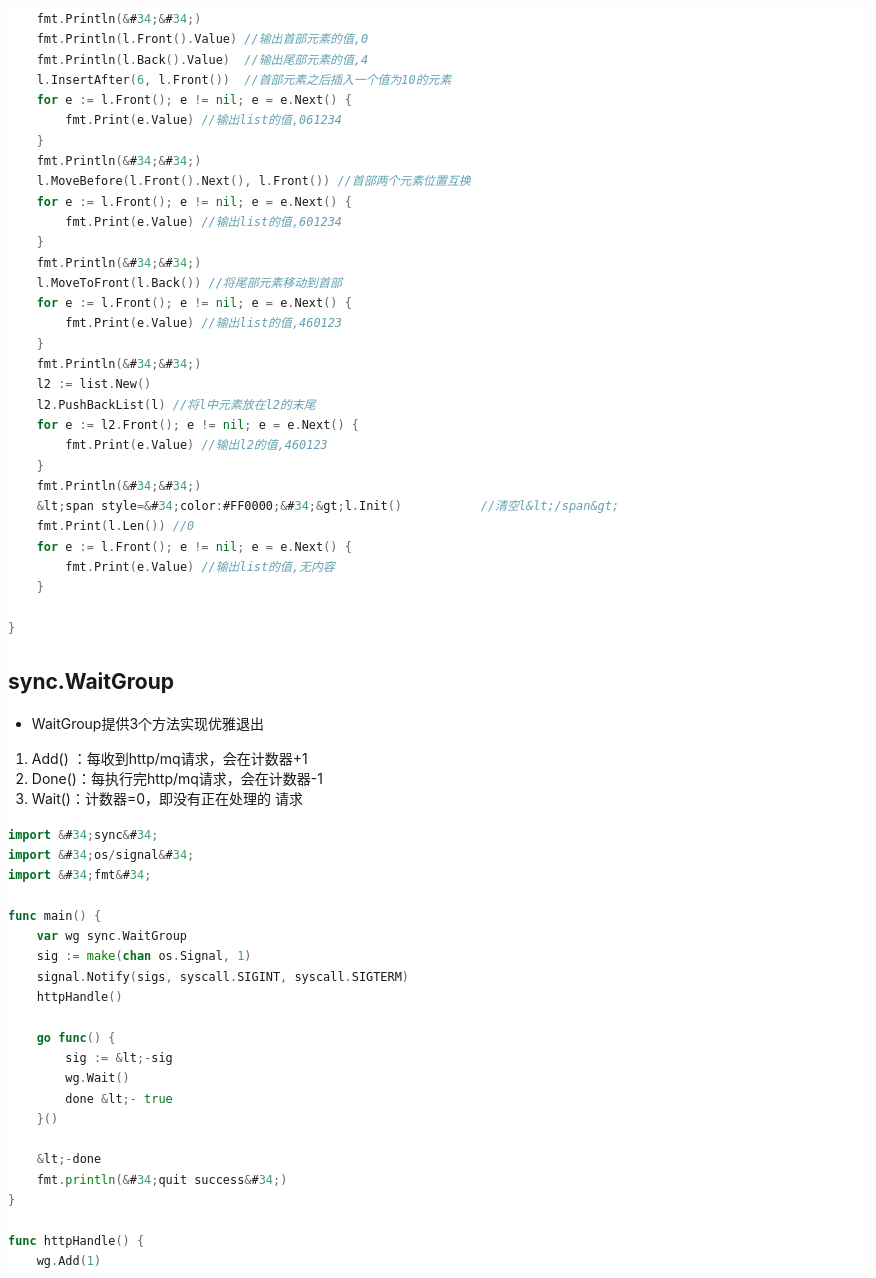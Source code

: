 ```go
	fmt.Println(&#34;&#34;)
	fmt.Println(l.Front().Value) //输出首部元素的值,0
	fmt.Println(l.Back().Value)  //输出尾部元素的值,4
	l.InsertAfter(6, l.Front())  //首部元素之后插入一个值为10的元素
	for e := l.Front(); e != nil; e = e.Next() {
		fmt.Print(e.Value) //输出list的值,061234
	}
	fmt.Println(&#34;&#34;)
	l.MoveBefore(l.Front().Next(), l.Front()) //首部两个元素位置互换
	for e := l.Front(); e != nil; e = e.Next() {
		fmt.Print(e.Value) //输出list的值,601234
	}
	fmt.Println(&#34;&#34;)
	l.MoveToFront(l.Back()) //将尾部元素移动到首部
	for e := l.Front(); e != nil; e = e.Next() {
		fmt.Print(e.Value) //输出list的值,460123
	}
	fmt.Println(&#34;&#34;)
	l2 := list.New()
	l2.PushBackList(l) //将l中元素放在l2的末尾
	for e := l2.Front(); e != nil; e = e.Next() {
		fmt.Print(e.Value) //输出l2的值,460123
	}
	fmt.Println(&#34;&#34;)
	&lt;span style=&#34;color:#FF0000;&#34;&gt;l.Init()           //清空l&lt;/span&gt;
	fmt.Print(l.Len()) //0
	for e := l.Front(); e != nil; e = e.Next() {
		fmt.Print(e.Value) //输出list的值,无内容
	}

}
```

## sync.WaitGroup

- WaitGroup提供3个方法实现优雅退出

1. Add() ：每收到http/mq请求，会在计数器&#43;1
2. Done()：每执行完http/mq请求，会在计数器-1
3. Wait()：计数器=0，即没有正在处理的 请求

```go
import &#34;sync&#34;
import &#34;os/signal&#34;
import &#34;fmt&#34;

func main() {
	var wg sync.WaitGroup
	sig := make(chan os.Signal, 1)
    signal.Notify(sigs, syscall.SIGINT, syscall.SIGTERM)
	httpHandle()
	
	go func() {
		sig := &lt;-sig
		wg.Wait()
		done &lt;- true
	}()
	
	&lt;-done
	fmt.println(&#34;quit success&#34;)
}

func httpHandle() {
	wg.Add(1)
```